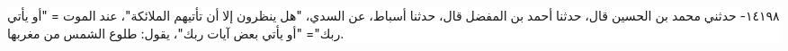 ١٤١٩٨- حدثني محمد بن الحسين قال، حدثنا أحمد بن المفضل قال، حدثنا أسباط، عن السدي، "هل ينظرون إلا أن تأتيهم الملائكة"، عند الموت = "أو يأتي ربك"= "أو يأتي بعض آيات ربك"، يقول: طلوع الشمس من مغربها.
